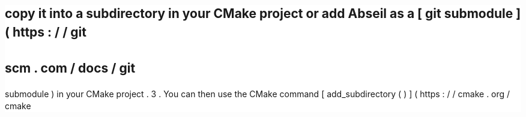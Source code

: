 copy
it
into
a
subdirectory
in
your
CMake
project
or
add
Abseil
as
a
[
git
submodule
]
(
https
:
/
/
git
-
scm
.
com
/
docs
/
git
-
submodule
)
in
your
CMake
project
.
3
.
You
can
then
use
the
CMake
command
[
add_subdirectory
(
)
]
(
https
:
/
/
cmake
.
org
/
cmake